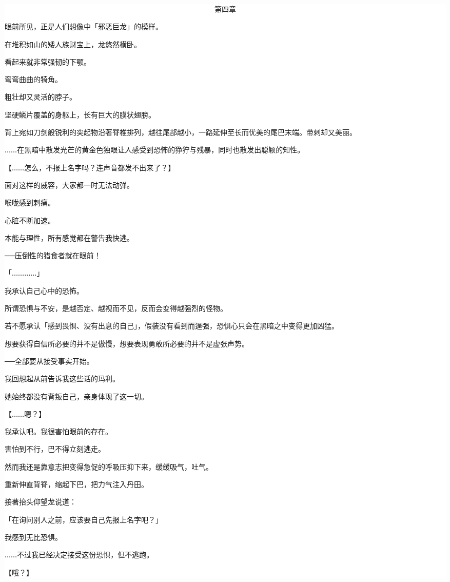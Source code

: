 <p align="center">第四章</p>

眼前所见，正是人们想像中「邪恶巨龙」的模样。

在堆积如山的矮人族财宝上，龙悠然横卧。

看起来就非常强韧的下颚。

弯弯曲曲的犄角。

粗壮却又灵活的脖子。

坚硬鳞片覆盖的身躯上，长有巨大的膜状翅膀。

背上宛如刀剑般锐利的突起物沿著脊椎排列，越往尾部越小，一路延伸至长而优美的尾巴末端。带刺却又美丽。

……在黑暗中散发光芒的黄金色独眼让人感受到恐怖的狰狞与残暴，同时也散发出聪颖的知性。

【……怎么，不报上名字吗？连声音都发不出来了？】

面对这样的威容，大家都一时无法动弹。

喉咙感到刺痛。

心脏不断加速。

本能与理性，所有感觉都在警告我快逃。

──压倒性的猎食者就在眼前！

「…………」

我承认自己心中的恐怖。

所谓恐惧与不安，是越否定、越视而不见，反而会变得越强烈的怪物。

若不愿承认「感到畏惧、没有出息的自己」，假装没有看到而逞强，恐惧心只会在黑暗之中变得更加凶猛。

想要获得自信所必要的并不是傲慢，想要表现勇敢所必要的并不是虚张声势。

──全部要从接受事实开始。

我回想起从前告诉我这些话的玛利。

她始终都没有背叛自己，亲身体现了这一切。

【……嗯？】

我承认吧。我很害怕眼前的存在。

害怕到不行，巴不得立刻逃走。

然而我还是靠意志把变得急促的呼吸压抑下来，缓缓吸气，吐气。

重新伸直背脊，缩起下巴，把力气注入丹田。

接著抬头仰望龙说道：

「在询问别人之前，应该要自己先报上名字吧？」

我感到无比恐惧。

……不过我已经决定接受这份恐惧，但不逃跑。

【哦？】
